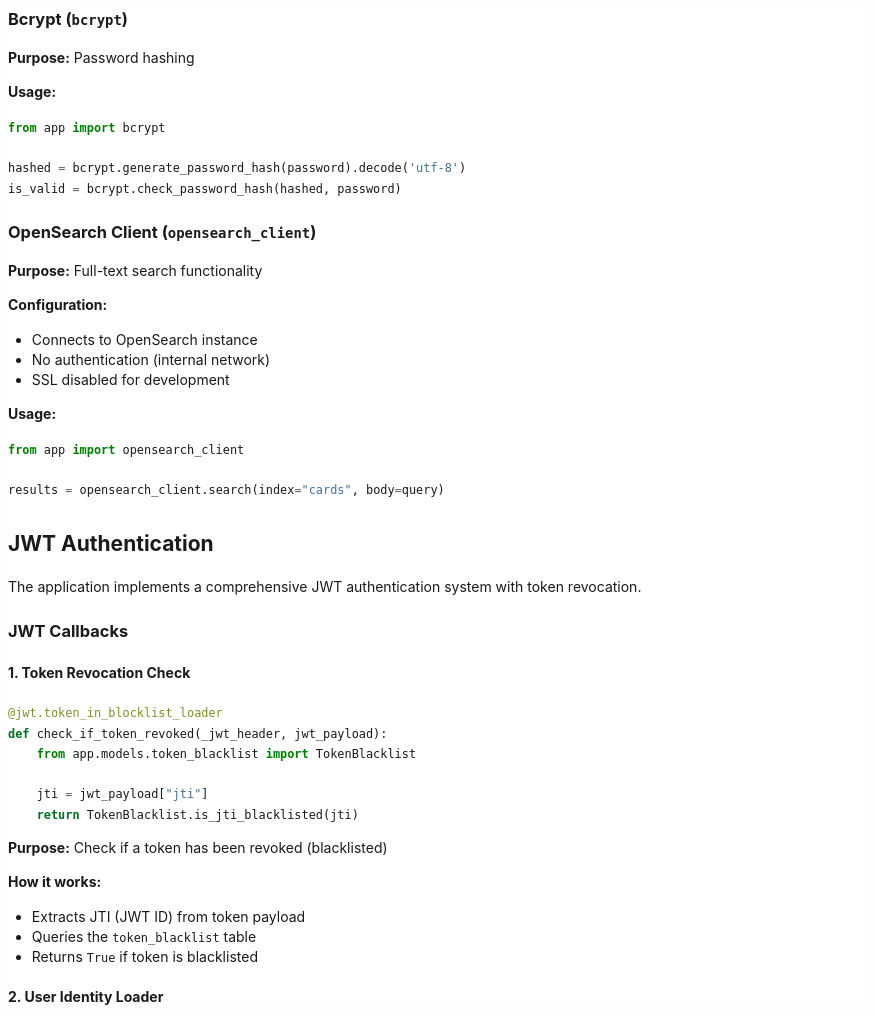 ### Bcrypt (`bcrypt`)

**Purpose:** Password hashing

**Usage:**

```python
from app import bcrypt

hashed = bcrypt.generate_password_hash(password).decode('utf-8')
is_valid = bcrypt.check_password_hash(hashed, password)
```

### OpenSearch Client (`opensearch_client`)

**Purpose:** Full-text search functionality

**Configuration:**

- Connects to OpenSearch instance
- No authentication (internal network)
- SSL disabled for development

**Usage:**

```python
from app import opensearch_client

results = opensearch_client.search(index="cards", body=query)
```

## JWT Authentication

The application implements a comprehensive JWT authentication system with token revocation.

### JWT Callbacks

#### 1. Token Revocation Check

```python
@jwt.token_in_blocklist_loader
def check_if_token_revoked(_jwt_header, jwt_payload):
    from app.models.token_blacklist import TokenBlacklist

    jti = jwt_payload["jti"]
    return TokenBlacklist.is_jti_blacklisted(jti)
```

**Purpose:** Check if a token has been revoked (blacklisted)

**How it works:**

- Extracts JTI (JWT ID) from token payload
- Queries the `token_blacklist` table
- Returns `True` if token is blacklisted

#### 2. User Identity Loader
